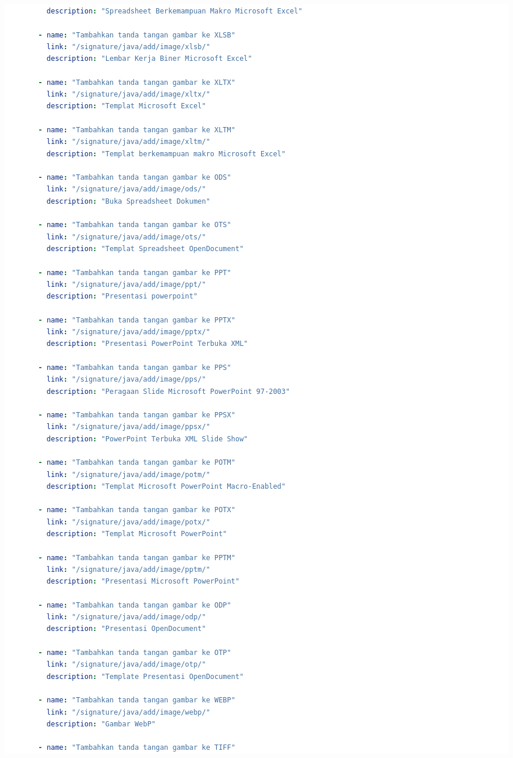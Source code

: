 ```yaml
          description: "Spreadsheet Berkemampuan Makro Microsoft Excel"

        - name: "Tambahkan tanda tangan gambar ke XLSB"
          link: "/signature/java/add/image/xlsb/"
          description: "Lembar Kerja Biner Microsoft Excel"

        - name: "Tambahkan tanda tangan gambar ke XLTX"
          link: "/signature/java/add/image/xltx/"
          description: "Templat Microsoft Excel"

        - name: "Tambahkan tanda tangan gambar ke XLTM"
          link: "/signature/java/add/image/xltm/"
          description: "Templat berkemampuan makro Microsoft Excel"

        - name: "Tambahkan tanda tangan gambar ke ODS"
          link: "/signature/java/add/image/ods/"
          description: "Buka Spreadsheet Dokumen"

        - name: "Tambahkan tanda tangan gambar ke OTS"
          link: "/signature/java/add/image/ots/"
          description: "Templat Spreadsheet OpenDocument"

        - name: "Tambahkan tanda tangan gambar ke PPT"
          link: "/signature/java/add/image/ppt/"
          description: "Presentasi powerpoint"

        - name: "Tambahkan tanda tangan gambar ke PPTX"
          link: "/signature/java/add/image/pptx/"
          description: "Presentasi PowerPoint Terbuka XML"

        - name: "Tambahkan tanda tangan gambar ke PPS"
          link: "/signature/java/add/image/pps/"
          description: "Peragaan Slide Microsoft PowerPoint 97-2003"

        - name: "Tambahkan tanda tangan gambar ke PPSX"
          link: "/signature/java/add/image/ppsx/"
          description: "PowerPoint Terbuka XML Slide Show"

        - name: "Tambahkan tanda tangan gambar ke POTM"
          link: "/signature/java/add/image/potm/"
          description: "Templat Microsoft PowerPoint Macro-Enabled"

        - name: "Tambahkan tanda tangan gambar ke POTX"
          link: "/signature/java/add/image/potx/"
          description: "Templat Microsoft PowerPoint"

        - name: "Tambahkan tanda tangan gambar ke PPTM"
          link: "/signature/java/add/image/pptm/"
          description: "Presentasi Microsoft PowerPoint"

        - name: "Tambahkan tanda tangan gambar ke ODP"
          link: "/signature/java/add/image/odp/"
          description: "Presentasi OpenDocument"

        - name: "Tambahkan tanda tangan gambar ke OTP"
          link: "/signature/java/add/image/otp/"
          description: "Template Presentasi OpenDocument"

        - name: "Tambahkan tanda tangan gambar ke WEBP"
          link: "/signature/java/add/image/webp/"
          description: "Gambar WebP"

        - name: "Tambahkan tanda tangan gambar ke TIFF"
```
